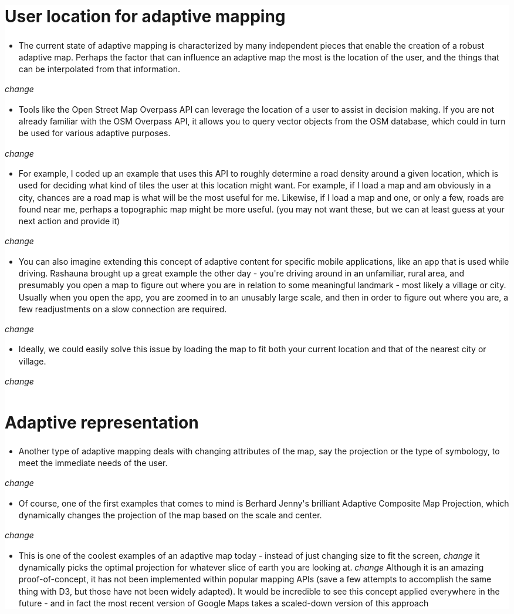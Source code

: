 # User location for adaptive mapping
  - The current state of adaptive mapping is characterized by many independent pieces that enable the creation of a robust adaptive map. Perhaps the factor that can influence an adaptive map the most is the location of the user, and the things that can be interpolated from that information. 

*change*

  - Tools like the Open Street Map Overpass API can leverage the location of a user to assist in decision making. If you are not already familiar with the OSM Overpass API, it allows you to query vector objects from the OSM database, which could in turn be used for various adaptive purposes. 

*change*

  - For example, I coded up an example that uses this API to roughly determine a road density around a given location, which is used for deciding what kind of tiles the user at this location might want. For example, if I load a map and am obviously in a city, chances are a road map is what will be the most useful for me. Likewise, if I load a map and one, or only a few, roads are found near me, perhaps a topographic map might be more useful. (you may not want these, but we can at least guess at your next action and provide it)

*change*

  - You can also imagine extending this concept of adaptive content for specific mobile applications, like an app that is used while driving. Rashauna brought up a great example the other day - you're driving around in an unfamiliar, rural area, and presumably you open a map to figure out where you are in relation to some meaningful landmark - most likely a village or city. Usually when you open the app, you are zoomed in to an unusably large scale, and then in order to figure out where you are, a few readjustments on a slow connection are required.

*change*

  - Ideally, we could easily solve this issue by loading the map to fit both your current location and that of the nearest city or village.

*change*

# Adaptive representation
  - Another type of adaptive mapping deals with changing attributes of the map, say the projection or the type of symbology, to meet the immediate needs of the user. 

*change*

  - Of course, one of the first examples that comes to mind is Berhard Jenny's brilliant Adaptive Composite Map Projection, which dynamically changes the projection of the map based on the scale and center. 

*change*

  - This is one of the coolest examples of an adaptive map today - instead of just changing size to fit the screen, *change* it dynamically picks the optimal projection for whatever slice of earth you are looking at. *change* Although it is an amazing proof-of-concept, it has not been implemented within popular mapping APIs (save a few attempts to accomplish the same thing with D3, but those have not been widely adapted). It would be incredible to see this concept applied everywhere in the future - and in fact the most recent version of Google Maps takes a scaled-down version of this approach 
